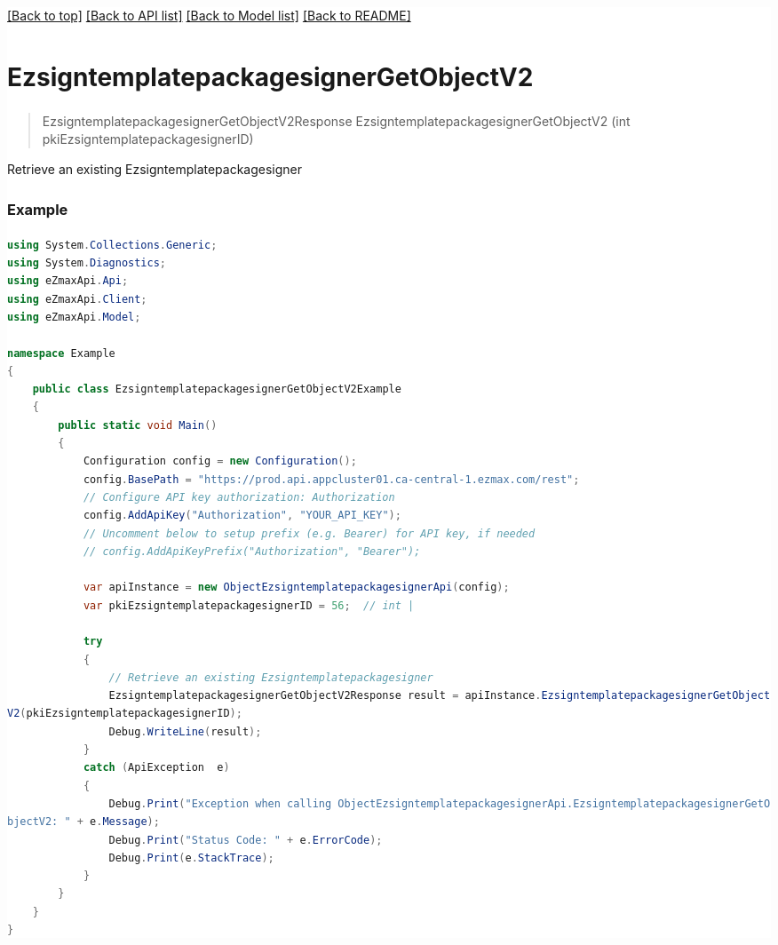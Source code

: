 [[Back to top]](#) [[Back to API list]](../README.md#documentation-for-api-endpoints) [[Back to Model list]](../README.md#documentation-for-models) [[Back to README]](../README.md)

<a id="ezsigntemplatepackagesignergetobjectv2"></a>
# **EzsigntemplatepackagesignerGetObjectV2**
> EzsigntemplatepackagesignerGetObjectV2Response EzsigntemplatepackagesignerGetObjectV2 (int pkiEzsigntemplatepackagesignerID)

Retrieve an existing Ezsigntemplatepackagesigner

### Example
```csharp
using System.Collections.Generic;
using System.Diagnostics;
using eZmaxApi.Api;
using eZmaxApi.Client;
using eZmaxApi.Model;

namespace Example
{
    public class EzsigntemplatepackagesignerGetObjectV2Example
    {
        public static void Main()
        {
            Configuration config = new Configuration();
            config.BasePath = "https://prod.api.appcluster01.ca-central-1.ezmax.com/rest";
            // Configure API key authorization: Authorization
            config.AddApiKey("Authorization", "YOUR_API_KEY");
            // Uncomment below to setup prefix (e.g. Bearer) for API key, if needed
            // config.AddApiKeyPrefix("Authorization", "Bearer");

            var apiInstance = new ObjectEzsigntemplatepackagesignerApi(config);
            var pkiEzsigntemplatepackagesignerID = 56;  // int | 

            try
            {
                // Retrieve an existing Ezsigntemplatepackagesigner
                EzsigntemplatepackagesignerGetObjectV2Response result = apiInstance.EzsigntemplatepackagesignerGetObjectV2(pkiEzsigntemplatepackagesignerID);
                Debug.WriteLine(result);
            }
            catch (ApiException  e)
            {
                Debug.Print("Exception when calling ObjectEzsigntemplatepackagesignerApi.EzsigntemplatepackagesignerGetObjectV2: " + e.Message);
                Debug.Print("Status Code: " + e.ErrorCode);
                Debug.Print(e.StackTrace);
            }
        }
    }
}
```
